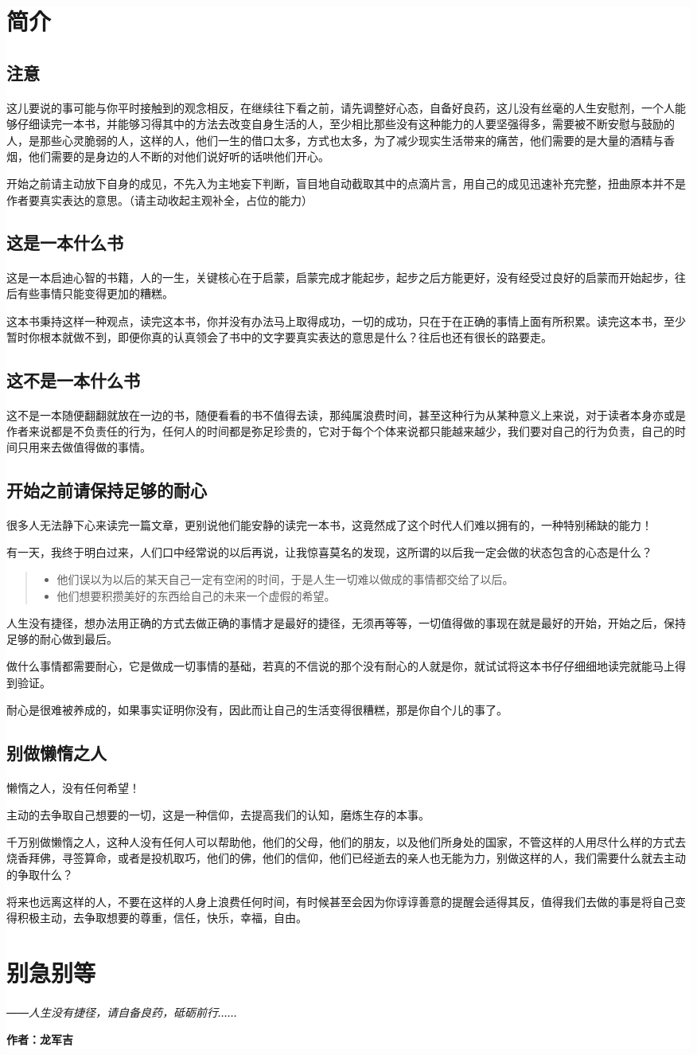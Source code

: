 # 简介

## 注意

这儿要说的事可能与你平时接触到的观念相反，在继续往下看之前，请先调整好心态，自备好良药，这儿没有丝毫的人生安慰剂，一个人能够仔细读完一本书，并能够习得其中的方法去改变自身生活的人，至少相比那些没有这种能力的人要坚强得多，需要被不断安慰与鼓励的人，是那些心灵脆弱的人，这样的人，他们一生的借口太多，方式也太多，为了减少现实生活带来的痛苦，他们需要的是大量的酒精与香烟，他们需要的是身边的人不断的对他们说好听的话哄他们开心。

开始之前请主动放下自身的成见，不先入为主地妄下判断，盲目地自动截取其中的点滴片言，用自己的成见迅速补充完整，扭曲原本并不是作者要真实表达的意思。（请主动收起主观补全，占位的能力）

## 这是一本什么书

这是一本启迪心智的书籍，人的一生，关键核心在于启蒙，启蒙完成才能起步，起步之后方能更好，没有经受过良好的启蒙而开始起步，往后有些事情只能变得更加的糟糕。

这本书秉持这样一种观点，读完这本书，你并没有办法马上取得成功，一切的成功，只在于在正确的事情上面有所积累。读完这本书，至少暂时你根本就做不到，即便你真的认真领会了书中的文字要真实表达的意思是什么？往后也还有很长的路要走。

## 这不是一本什么书

这不是一本随便翻翻就放在一边的书，随便看看的书不值得去读，那纯属浪费时间，甚至这种行为从某种意义上来说，对于读者本身亦或是作者来说都是不负责任的行为，任何人的时间都是弥足珍贵的，它对于每个个体来说都只能越来越少，我们要对自己的行为负责，自己的时间只用来去做值得做的事情。

## 开始之前请保持足够的耐心

很多人无法静下心来读完一篇文章，更别说他们能安静的读完一本书，这竟然成了这个时代人们难以拥有的，一种特别稀缺的能力！

有一天，我终于明白过来，人们口中经常说的以后再说，让我惊喜莫名的发现，这所谓的以后我一定会做的状态包含的心态是什么？

> - 他们误以为以后的某天自己一定有空闲的时间，于是人生一切难以做成的事情都交给了以后。
> - 他们想要积攒美好的东西给自己的未来一个虚假的希望。

人生没有捷径，想办法用正确的方式去做正确的事情才是最好的捷径，无须再等等，一切值得做的事现在就是最好的开始，开始之后，保持足够的耐心做到最后。

做什么事情都需要耐心，它是做成一切事情的基础，若真的不信说的那个没有耐心的人就是你，就试试将这本书仔仔细细地读完就能马上得到验证。

耐心是很难被养成的，如果事实证明你没有，因此而让自己的生活变得很糟糕，那是你自个儿的事了。

## 别做懒惰之人

懒惰之人，没有任何希望！

主动的去争取自己想要的一切，这是一种信仰，去提高我们的认知，磨炼生存的本事。

千万别做懒惰之人，这种人没有任何人可以帮助他，他们的父母，他们的朋友，以及他们所身处的国家，不管这样的人用尽什么样的方式去烧香拜佛，寻签算命，或者是投机取巧，他们的佛，他们的信仰，他们已经逝去的亲人也无能为力，别做这样的人，我们需要什么就去主动的争取什么？

将来也远离这样的人，不要在这样的人身上浪费任何时间，有时候甚至会因为你谆谆善意的提醒会适得其反，值得我们去做的事是将自己变得积极主动，去争取想要的尊重，信任，快乐，幸福，自由。

# **别急别等**

*——人生没有捷径，请自备良药，砥砺前行……*

**作者：龙军吉**
